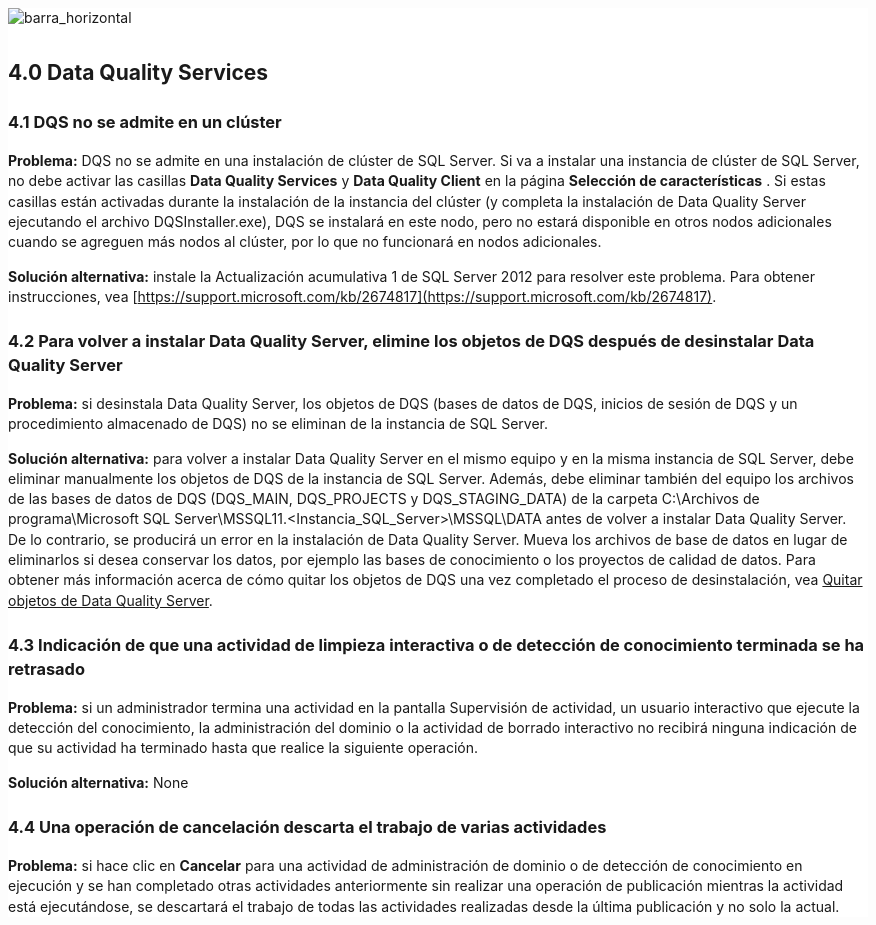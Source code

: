 ![barra_horizontal](media/horizontal-bar.png "barra_horizontal")  
  
## <a name="DQS"></a>4.0 Data Quality Services  
  
### <a name="41-dqs-not-supported-in-a-cluster"></a>4.1 DQS no se admite en un clúster  
**Problema:** DQS no se admite en una instalación de clúster de SQL Server. Si va a instalar una instancia de clúster de SQL Server, no debe activar las casillas **Data Quality Services** y **Data Quality Client** en la página **Selección de características** . Si estas casillas están activadas durante la instalación de la instancia del clúster (y completa la instalación de Data Quality Server ejecutando el archivo DQSInstaller.exe), DQS se instalará en este nodo, pero no estará disponible en otros nodos adicionales cuando se agreguen más nodos al clúster, por lo que no funcionará en nodos adicionales.  
  
**Solución alternativa:** instale la Actualización acumulativa 1 de SQL Server 2012 para resolver este problema. Para obtener instrucciones, vea [https://support.microsoft.com/kb/2674817](https://support.microsoft.com/kb/2674817).  
  
### <a name="42-to-reinstall-data-quality-server-delete-the-dqs-objects-after-uninstalling-data-quality-server"></a>4.2 Para volver a instalar Data Quality Server, elimine los objetos de DQS después de desinstalar Data Quality Server  
**Problema:** si desinstala Data Quality Server, los objetos de DQS (bases de datos de DQS, inicios de sesión de DQS y un procedimiento almacenado de DQS) no se eliminan de la instancia de SQL Server.  
  
**Solución alternativa:** para volver a instalar Data Quality Server en el mismo equipo y en la misma instancia de SQL Server, debe eliminar manualmente los objetos de DQS de la instancia de SQL Server. Además, debe eliminar también del equipo los archivos de las bases de datos de DQS (DQS_MAIN, DQS_PROJECTS y DQS_STAGING_DATA) de la carpeta C:\Archivos de programa\Microsoft SQL Server\MSSQL11.<Instancia_SQL_Server>\MSSQL\DATA antes de volver a instalar Data Quality Server. De lo contrario, se producirá un error en la instalación de Data Quality Server. Mueva los archivos de base de datos en lugar de eliminarlos si desea conservar los datos, por ejemplo las bases de conocimiento o los proyectos de calidad de datos. Para obtener más información acerca de cómo quitar los objetos de DQS una vez completado el proceso de desinstalación, vea [Quitar objetos de Data Quality Server](https://msdn.microsoft.com/library/hh231667.aspx).  
  
### <a name="43-indication-of-a-terminated-knowledge-discovery-or-interactive-cleansing-activity-is-delayed"></a>4.3 Indicación de que una actividad de limpieza interactiva o de detección de conocimiento terminada se ha retrasado  
**Problema:** si un administrador termina una actividad en la pantalla Supervisión de actividad, un usuario interactivo que ejecute la detección del conocimiento, la administración del dominio o la actividad de borrado interactivo no recibirá ninguna indicación de que su actividad ha terminado hasta que realice la siguiente operación.  
  
**Solución alternativa:** None  
  
### <a name="44-a-cancel-operation-discards-work-from-multiple-activities"></a>4.4 Una operación de cancelación descarta el trabajo de varias actividades  
**Problema:** si hace clic en **Cancelar** para una actividad de administración de dominio o de detección de conocimiento en ejecución y se han completado otras actividades anteriormente sin realizar una operación de publicación mientras la actividad está ejecutándose, se descartará el trabajo de todas las actividades realizadas desde la última publicación y no solo la actual.  
  